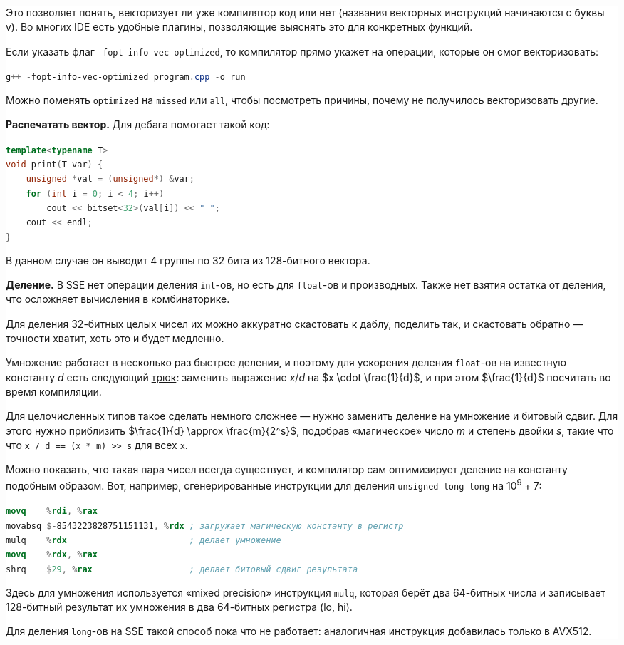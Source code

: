 Это позволяет понять, векторизует ли уже компилятор код или нет (названия векторных инструкций начинаются с буквы v). Во многих IDE есть удобные плагины, позволяющие выяснять это для конкретных функций.

Если указать флаг `-fopt-info-vec-optimized`, то компилятор прямо укажет на операции, которые он смог векторизовать:

```powershell
g++ -fopt-info-vec-optimized program.cpp -o run
```

Можно поменять `optimized` на  `missed` или `all`, чтобы посмотреть причины, почему не получилось векторизовать другие.

**Распечатать вектор.** Для дебага помогает такой код:

```c++
template<typename T>
void print(T var) {
    unsigned *val = (unsigned*) &var;
    for (int i = 0; i < 4; i++)
        cout << bitset<32>(val[i]) << " ";
    cout << endl;
}
```

В данном случае он выводит 4 группы по 32 бита из 128-битного вектора.

**Деление.** В SSE нет операции деления  `int`-ов, но есть для `float`-ов и производных. Также нет взятия остатка от деления, что осложняет вычисления в комбинаторике.

Для деления 32-битных целых чисел их можно аккуратно скастовать к даблу, поделить так, и скастовать обратно — точности хватит, хоть это и будет медленно.

Умножение работает в несколько раз быстрее деления, и поэтому для ускорения деления `float`-ов на известную константу $d$ есть следующий [трюк](https://ridiculousfish.com/blog/posts/labor-of-division-episode-iii.html): заменить выражение $x / d$  на $x \cdot \frac{1}{d}$, и при этом $\frac{1}{d}$ посчитать во время компиляции.

Для целочисленных типов такое сделать немного сложнее — нужно заменить деление на умножение и битовый сдвиг. Для этого нужно приблизить $\frac{1}{d} \approx \frac{m}{2^s}$, подобрав «магическое» число $m$ и степень двойки $s$, такие что что `x / d == (x * m) >> s` для всех `x`.

Можно показать, что такая пара чисел всегда существует, и компилятор сам оптимизирует деление на константу подобным образом. Вот, например, сгенерированные инструкции для деления `unsigned long long` на $10^9 + 7$:

```nasm
movq    %rdi, %rax
movabsq $-8543223828751151131, %rdx ; загружает магическую константу в регистр
mulq    %rdx                        ; делает умножение
movq    %rdx, %rax
shrq    $29, %rax                   ; делает битовый сдвиг результата
```

Здесь для умножения используется «mixed precision» инструкция `mulq`, которая берёт два 64-битных числа и записывает 128-битный результат их умножения в два 64-битных регистра (lo, hi).

Для деления `long`-ов на SSE такой способ пока что не работает: аналогичная инструкция добавилась только в AVX512.
